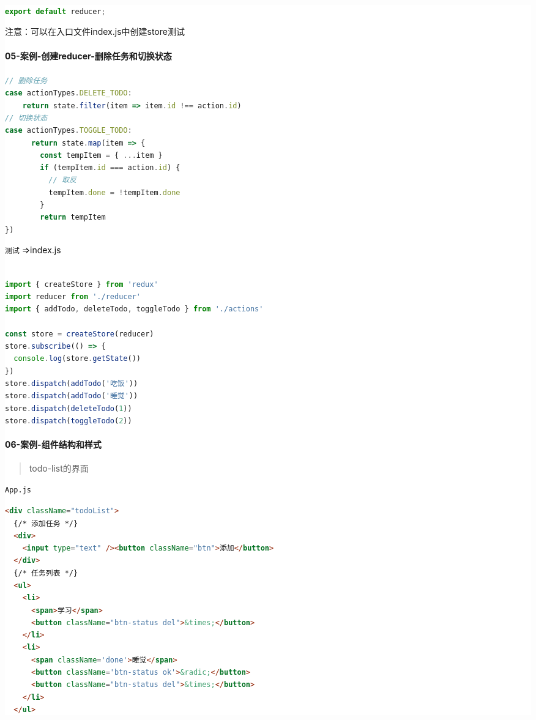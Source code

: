 ```js
export default reducer;
```

注意：可以在入口文件index.js中创建store测试

#### 05-案例-创建reducer-删除任务和切换状态

```js
// 删除任务
case actionTypes.DELETE_TODO:
    return state.filter(item => item.id !== action.id)
// 切换状态
case actionTypes.TOGGLE_TODO:
      return state.map(item => {
        const tempItem = { ...item }
        if (tempItem.id === action.id) {
          // 取反
          tempItem.done = !tempItem.done
        }
        return tempItem
})
```

`测试` =>index.js

```js

import { createStore } from 'redux'
import reducer from './reducer'
import { addTodo, deleteTodo, toggleTodo } from './actions'

const store = createStore(reducer)
store.subscribe(() => {
  console.log(store.getState())
})
store.dispatch(addTodo('吃饭'))
store.dispatch(addTodo('睡觉'))
store.dispatch(deleteTodo(1))
store.dispatch(toggleTodo(2))

```



#### 06-案例-组件结构和样式

> todo-list的界面

`App.js`

```html
<div className="todoList">
  {/* 添加任务 */}
  <div>
    <input type="text" /><button className="btn">添加</button>
  </div>
  {/* 任务列表 */}
  <ul>
    <li>
      <span>学习</span>
      <button className="btn-status del">&times;</button>
    </li>
    <li>
      <span className='done'>睡觉</span>
      <button className='btn-status ok'>&radic;</button>
      <button className="btn-status del">&times;</button>
    </li>
  </ul>
```